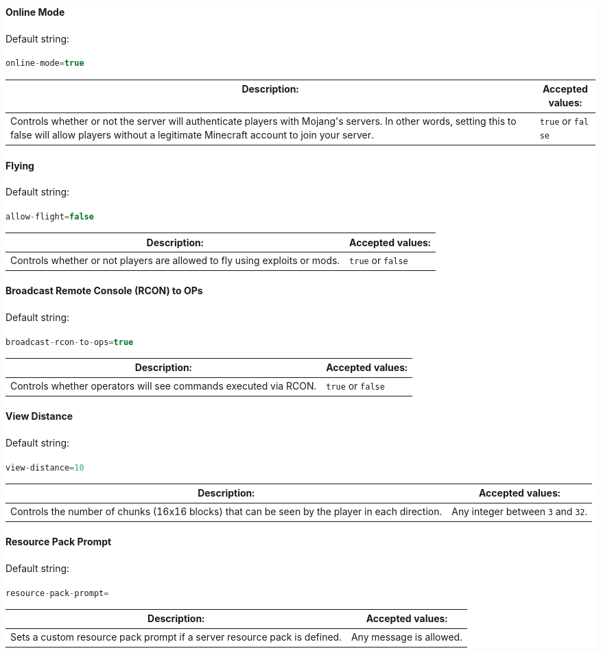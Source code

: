 #### Online Mode

Default string:

```java
online-mode=true
```

| Description:                                                | Accepted values:                            |
|-------------------------------------------------------------|------------------------------------------------|
| Controls whether or not the server will authenticate players with Mojang's servers. In other words, setting this to false will allow players without a legitimate Minecraft account to join your server.|  `true` or `false`|

#### Flying

Default string:

```java
allow-flight=false
```

| Description:                                                | Accepted values:                            |
|-------------------------------------------------------------|------------------------------------------------|
| Controls whether or not players are allowed to fly using exploits or mods.| `true` or `false`                |

#### Broadcast Remote Console (RCON) to OPs

Default string:

```java
broadcast-rcon-to-ops=true
```

| Description:                                                | Accepted values:                             |
|-------------------------------------------------------------|----------------------------------------------|
| Controls whether operators will see commands executed via RCON.| `true` or `false`                         |

#### View Distance

Default string:

```java
view-distance=10
```

| Description:                                                | Accepted values:                            |
|-------------------------------------------------------------|------------------------------------------------|
| Controls the number of chunks (16x16 blocks) that can be seen by the player in each direction.|  Any integer between `3` and `32`.|

#### Resource Pack Prompt

Default string:

```java
resource-pack-prompt=
```

| Description:                                                | Accepted values:                             |
|-------------------------------------------------------------|----------------------------------------------|
| Sets a custom resource pack prompt if a server resource pack is defined.| Any message is allowed.          |
